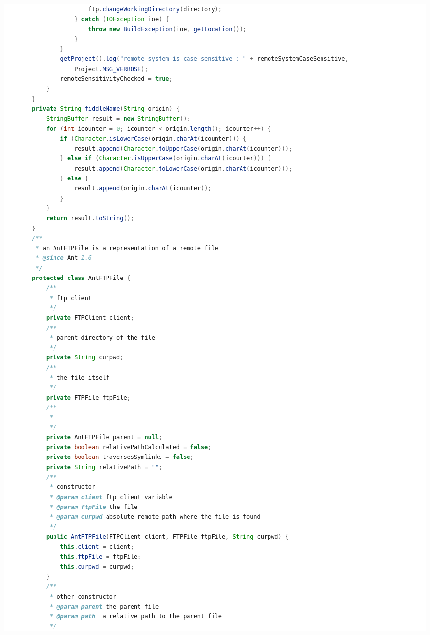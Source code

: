 ```java
                        ftp.changeWorkingDirectory(directory);
                    } catch (IOException ioe) {
                        throw new BuildException(ioe, getLocation());
                    }
                }
                getProject().log("remote system is case sensitive : " + remoteSystemCaseSensitive,
                    Project.MSG_VERBOSE);
                remoteSensitivityChecked = true;
            }
        }
        private String fiddleName(String origin) {
            StringBuffer result = new StringBuffer();
            for (int icounter = 0; icounter < origin.length(); icounter++) {
                if (Character.isLowerCase(origin.charAt(icounter))) {
                    result.append(Character.toUpperCase(origin.charAt(icounter)));
                } else if (Character.isUpperCase(origin.charAt(icounter))) {
                    result.append(Character.toLowerCase(origin.charAt(icounter)));
                } else {
                    result.append(origin.charAt(icounter));
                }
            }
            return result.toString();
        }
        /**
         * an AntFTPFile is a representation of a remote file
         * @since Ant 1.6
         */
        protected class AntFTPFile {
            /**
             * ftp client
             */
            private FTPClient client;
            /**
             * parent directory of the file
             */
            private String curpwd;
            /**
             * the file itself
             */
            private FTPFile ftpFile;
            /**
             *
             */
            private AntFTPFile parent = null;
            private boolean relativePathCalculated = false;
            private boolean traversesSymlinks = false;
            private String relativePath = "";
            /**
             * constructor
             * @param client ftp client variable
             * @param ftpFile the file
             * @param curpwd absolute remote path where the file is found
             */
            public AntFTPFile(FTPClient client, FTPFile ftpFile, String curpwd) {
                this.client = client;
                this.ftpFile = ftpFile;
                this.curpwd = curpwd;
            }
            /**
             * other constructor
             * @param parent the parent file
             * @param path  a relative path to the parent file
             */
```